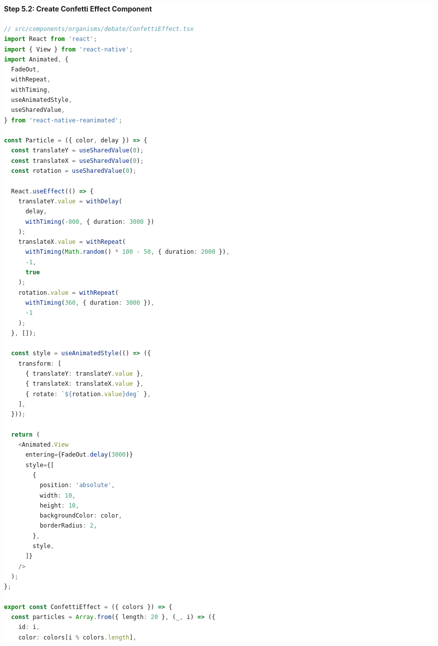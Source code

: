 #### Step 5.2: Create Confetti Effect Component
```typescript
// src/components/organisms/debate/ConfettiEffect.tsx
import React from 'react';
import { View } from 'react-native';
import Animated, {
  FadeOut,
  withRepeat,
  withTiming,
  useAnimatedStyle,
  useSharedValue,
} from 'react-native-reanimated';

const Particle = ({ color, delay }) => {
  const translateY = useSharedValue(0);
  const translateX = useSharedValue(0);
  const rotation = useSharedValue(0);
  
  React.useEffect(() => {
    translateY.value = withDelay(
      delay,
      withTiming(-800, { duration: 3000 })
    );
    translateX.value = withRepeat(
      withTiming(Math.random() * 100 - 50, { duration: 2000 }),
      -1,
      true
    );
    rotation.value = withRepeat(
      withTiming(360, { duration: 3000 }),
      -1
    );
  }, []);
  
  const style = useAnimatedStyle(() => ({
    transform: [
      { translateY: translateY.value },
      { translateX: translateX.value },
      { rotate: `${rotation.value}deg` },
    ],
  }));
  
  return (
    <Animated.View
      entering={FadeOut.delay(3000)}
      style={[
        {
          position: 'absolute',
          width: 10,
          height: 10,
          backgroundColor: color,
          borderRadius: 2,
        },
        style,
      ]}
    />
  );
};

export const ConfettiEffect = ({ colors }) => {
  const particles = Array.from({ length: 20 }, (_, i) => ({
    id: i,
    color: colors[i % colors.length],
```
